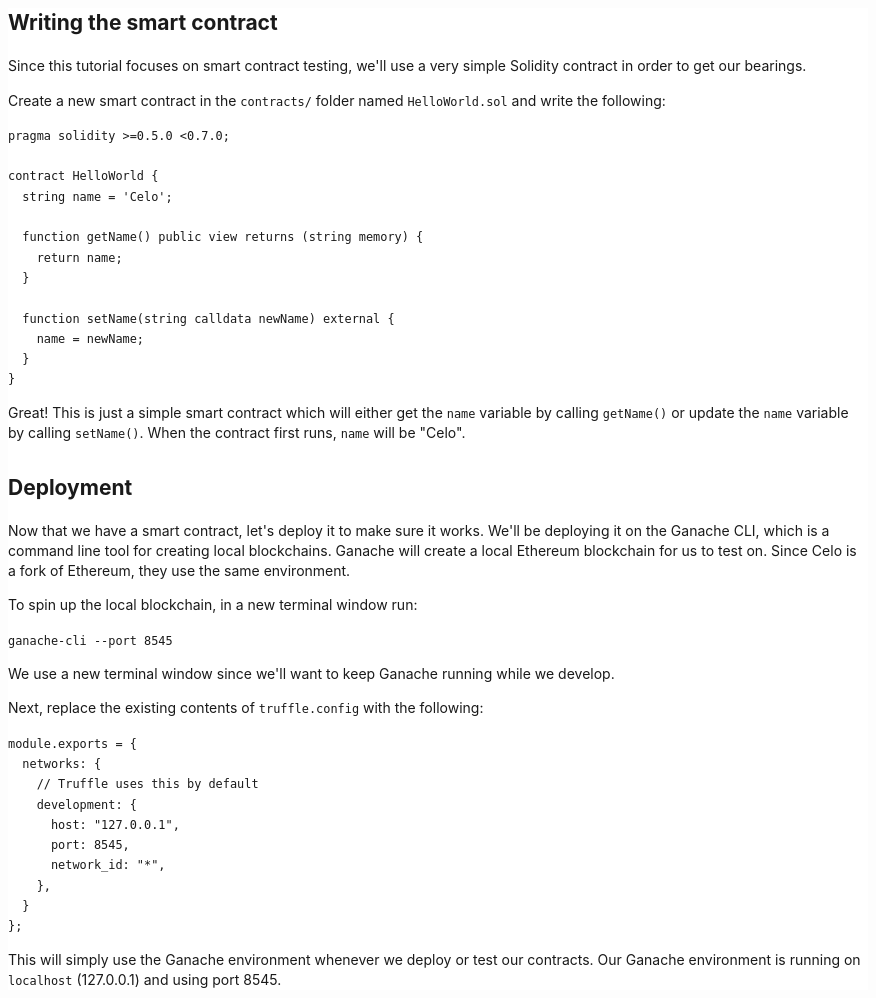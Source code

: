 ## Writing the smart contract

Since this tutorial focuses on smart contract testing, we'll use a very simple Solidity contract in order to get our bearings. 

Create a new smart contract in the `contracts/` folder named `HelloWorld.sol` and write the following: 

```
pragma solidity >=0.5.0 <0.7.0;

contract HelloWorld {
  string name = 'Celo';
  
  function getName() public view returns (string memory) {
    return name;
  }

  function setName(string calldata newName) external {
    name = newName;
  }
}
```

Great! This is just a simple smart contract which will either get the `name` variable by calling `getName()` or update the `name` variable by calling `setName()`. When the contract first runs, `name` will be "Celo".

## Deployment

Now that we have a smart contract, let's deploy it to make sure it works. We'll be deploying it on the Ganache CLI, which is a command line tool for creating local blockchains. Ganache will create a local Ethereum blockchain for us to test on. Since Celo is a fork of Ethereum, they use the same environment. 

To spin up the local blockchain, in a new terminal window run: 

`ganache-cli --port 8545`

We use a new terminal window since we'll want to keep Ganache running while we develop. 

Next, replace the existing contents of ``truffle.config`` with the following: 

```
module.exports = {
  networks: {
    // Truffle uses this by default
    development: {
      host: "127.0.0.1",
      port: 8545,
      network_id: "*",
    },
  }
};
```
This will simply use the Ganache environment whenever we deploy or test our contracts. Our Ganache environment is running on `localhost` (127.0.0.1) and using port 8545.
